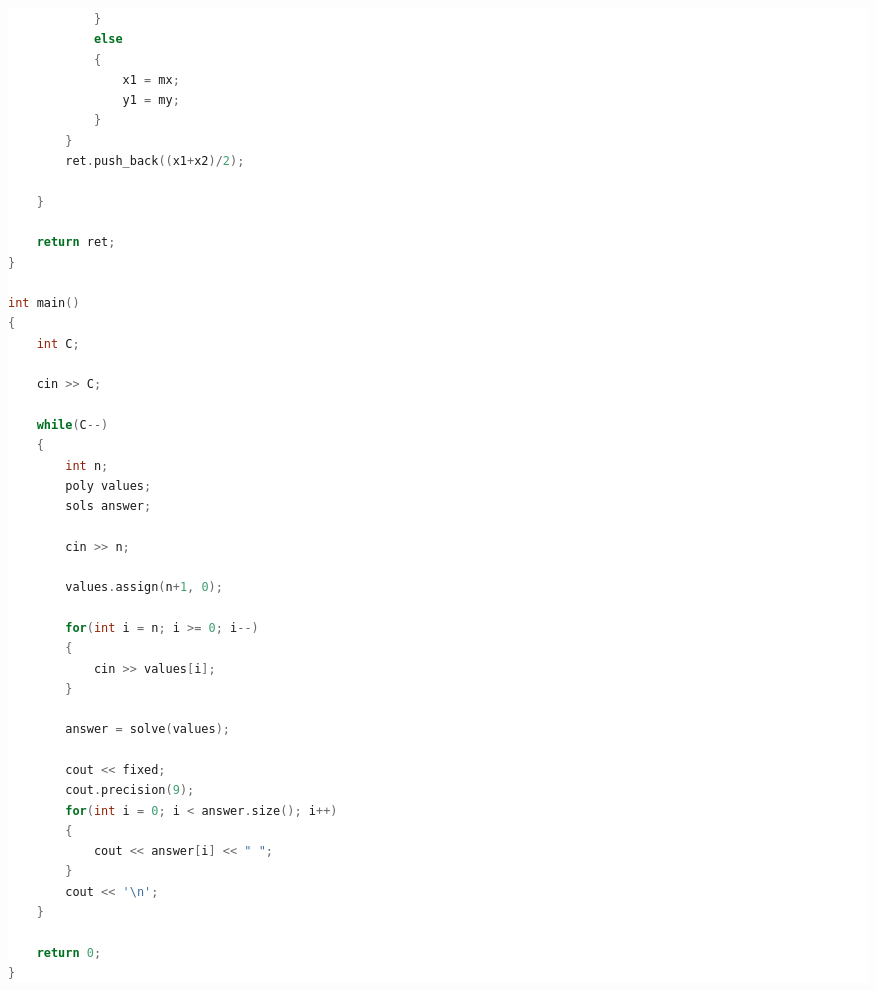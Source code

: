```cpp
            }
            else
            {
                x1 = mx;
                y1 = my;
            }
        }
        ret.push_back((x1+x2)/2);

    }
    
    return ret;
}

int main()
{
    int C;

    cin >> C;

    while(C--)
    {
        int n;
        poly values;
        sols answer;
        
        cin >> n;

        values.assign(n+1, 0);

        for(int i = n; i >= 0; i--)
        {
            cin >> values[i];
        }

        answer = solve(values);

        cout << fixed;
        cout.precision(9);
        for(int i = 0; i < answer.size(); i++)
        {
            cout << answer[i] << " ";
        }
        cout << '\n';
    }
    
    return 0;
}
```

